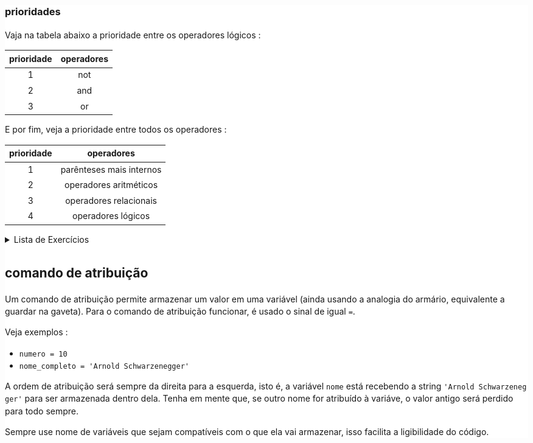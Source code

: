 ### prioridades

Vaja na tabela abaixo a prioridade entre os operadores lógicos :

| prioridade | operadores |
| :----: | :----: |
| 1 | not |
| 2 | and |
| 3 | or |

E por fim, veja a prioridade entre todos os operadores :

| prioridade | operadores |
| :----: | :----: |
| 1 | parênteses mais internos |
| 2 | operadores aritméticos |
| 3 | operadores relacionais |
| 4 | operadores lógicos |

<details><summary>Lista de Exercícios</summary></details>

## comando de atribuição

Um comando de atribuição permite armazenar um valor em uma variável (ainda usando a analogia do armário, equivalente a guardar na gaveta). Para o comando de atribuição funcionar, é usado o sinal de igual `=`.

Veja exemplos :
- `numero = 10`
- `nome_completo = 'Arnold Schwarzenegger'`

A ordem de atribuição será sempre da direita para a esquerda, isto é, a variável `nome` está recebendo a string `'Arnold Schwarzenegger'` para ser armazenada dentro dela. Tenha em mente que, se outro nome for atribuído à variáve, o valor antigo será perdido para todo sempre.

Sempre use nome de variáveis que sejam compatíveis com o que ela vai armazenar, isso facilita a ligibilidade do código.
